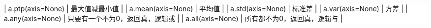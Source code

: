 |        a.ptp(axis=None) |                                   最大值减最小值 |
|       a.mean(axis=None) |                                           平均值 |
|        a.std(axis=None) |                                           标准差 |
|        a.var(axis=None) |                                             方差 |
|        a.any(axis=None) |                  只要有一个不为0，返回真，逻辑或 |
|        a.all(axis=None) |                      所有都不为0，返回真，逻辑与 |